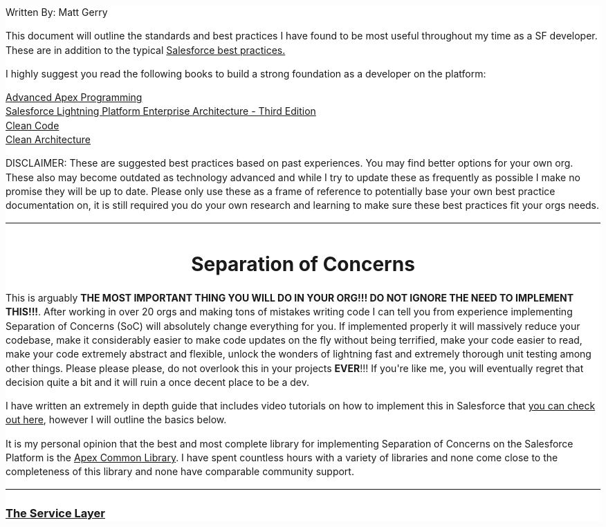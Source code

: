 Written By: Matt Gerry

This document will outline the standards and best practices I have found to be most useful throughout my time as a SF developer. These are in addition to the typical [Salesforce best practices.](https://developer.salesforce.com/blogs/developer-relations/2015/01/apex-best-practices-15-apex-commandments.html)

I highly suggest you read the following books to build a strong foundation as a developer on the platform: 

[Advanced Apex Programming](https://www.amazon.com/Advanced-Apex-Programming-Salesforce-Appleman/dp/1936754126/ref=pd_sbs_14_1/134-8572035-4729812?_encoding=UTF8&pd_rd_i=1936754126&pd_rd_r=e091eb23-daa8-4013-9c17-a9c2678b783c&pd_rd_w=qma8j&pd_rd_wg=r0cF6&pf_rd_p=52b7592c-2dc9-4ac6-84d4-4bda6360045e&pf_rd_r=02MZS6R5D27AGW8EEC0T&psc=1&refRID=02MZS6R5D27AGW8EEC0T)  
[Salesforce Lightning Platform Enterprise Architecture - Third Edition](https://www.amazon.com/Salesforce-Lightning-Platform-Enterprise-Architecture/dp/1789956714)  
[Clean Code](https://amzn.to/35PuMDU)  
[Clean Architecture](https://amzn.to/35FYo6A)  

DISCLAIMER: These are suggested best practices based on past experiences. You may find better options for your own org. These also may become outdated as technology advanced and while I try to update these as frequently as possible I make no promise they will be up to date. Please only use these as a frame of reference to potentially base your own best practice documentation on, it is still required you do your own research and learning to make sure these best practices fit your orgs needs. 

---

<h1 align="center">
Separation of Concerns
</h1>

This is arguably **THE MOST IMPORTANT THING YOU WILL DO IN YOUR ORG!!! DO NOT IGNORE THE NEED TO IMPLEMENT THIS!!!**. After working in over 20 orgs and making tons of mistakes writing code I can tell you from experience implementing Separation of Concerns (SoC) will absolutely change everything for you. If implemented properly it will massively reduce your codebase, make it considerably easier to make code updates on the fly without being terrified, make your code easier to read, make your code extremely abstract and flexible, unlock the wonders of lightning fast and extremely thorough unit testing among other things. Please please please, do not overlook this in your projects **EVER**!!! If you're like me, you will eventually regret that decision quite a bit and it will ruin a once decent place to be a dev.

I have written an extremely in depth guide that includes video tutorials on how to implement this in Salesforce that [you can check out here](https://github.com/Coding-With-The-Force/Salesforce-Separation-Of-Concerns-And-The-Apex-Common-Library/wiki), however I will outline the basics below.

It is my personal opinion that the best and most complete library for implementing Separation of Concerns on the Salesforce Platform is the [Apex Common Library](https://github.com/apex-enterprise-patterns/fflib-apex-common). I have spent countless hours with a variety of libraries and none come close to the completeness of this library and none have comparable community support.

---

### <a href="https://github.com/Coding-With-The-Force/Salesforce-Separation-Of-Concerns-And-The-Apex-Common-Library/wiki/07)-The-Service-Layer" target="_blank">The Service Layer</a>

